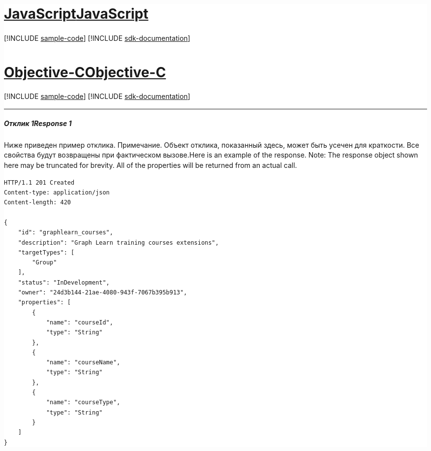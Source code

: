 # <a name="javascript"></a>[<span data-ttu-id="09caf-171">JavaScript</span><span class="sxs-lookup"><span data-stu-id="09caf-171">JavaScript</span></span>](#tab/javascript)
[!INCLUDE [sample-code](../includes/snippets/javascript/create-schemaextension-from-schemaextensions-1-javascript-snippets.md)]
[!INCLUDE [sdk-documentation](../includes/snippets/snippets-sdk-documentation-link.md)]

# <a name="objective-c"></a>[<span data-ttu-id="09caf-172">Objective-C</span><span class="sxs-lookup"><span data-stu-id="09caf-172">Objective-C</span></span>](#tab/objc)
[!INCLUDE [sample-code](../includes/snippets/objc/create-schemaextension-from-schemaextensions-1-objc-snippets.md)]
[!INCLUDE [sdk-documentation](../includes/snippets/snippets-sdk-documentation-link.md)]

---


##### <a name="response-1"></a><span data-ttu-id="09caf-173">Отклик 1</span><span class="sxs-lookup"><span data-stu-id="09caf-173">Response 1</span></span>

<span data-ttu-id="09caf-p108">Ниже приведен пример отклика. Примечание. Объект отклика, показанный здесь, может быть усечен для краткости. Все свойства будут возвращены при фактическом вызове.</span><span class="sxs-lookup"><span data-stu-id="09caf-p108">Here is an example of the response. Note: The response object shown here may be truncated for brevity. All of the properties will be returned from an actual call.</span></span>

```http
HTTP/1.1 201 Created
Content-type: application/json
Content-length: 420

{
    "id": "graphlearn_courses",
    "description": "Graph Learn training courses extensions",
    "targetTypes": [
        "Group"
    ],
    "status": "InDevelopment",
    "owner": "24d3b144-21ae-4080-943f-7067b395b913",
    "properties": [
        {
            "name": "courseId",
            "type": "String"
        },
        {
            "name": "courseName",
            "type": "String"
        },
        {
            "name": "courseType",
            "type": "String"
        }
    ]
}
```
